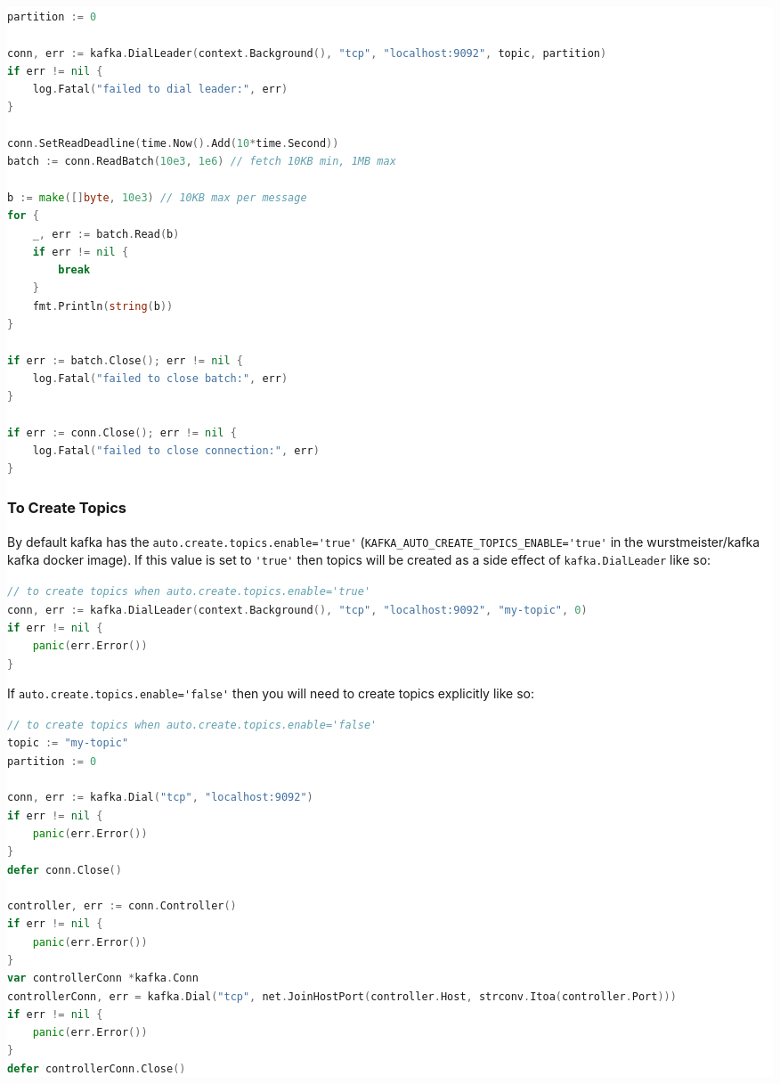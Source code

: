 ```go
partition := 0

conn, err := kafka.DialLeader(context.Background(), "tcp", "localhost:9092", topic, partition)
if err != nil {
    log.Fatal("failed to dial leader:", err)
}

conn.SetReadDeadline(time.Now().Add(10*time.Second))
batch := conn.ReadBatch(10e3, 1e6) // fetch 10KB min, 1MB max

b := make([]byte, 10e3) // 10KB max per message
for {
    _, err := batch.Read(b)
    if err != nil {
        break
    }
    fmt.Println(string(b))
}

if err := batch.Close(); err != nil {
    log.Fatal("failed to close batch:", err)
}

if err := conn.Close(); err != nil {
    log.Fatal("failed to close connection:", err)
}
```

### To Create Topics
By default kafka has the `auto.create.topics.enable='true'` (`KAFKA_AUTO_CREATE_TOPICS_ENABLE='true'` in the wurstmeister/kafka kafka docker image). If this value is set to `'true'` then topics will be created as a side effect of `kafka.DialLeader` like so:
```go
// to create topics when auto.create.topics.enable='true'
conn, err := kafka.DialLeader(context.Background(), "tcp", "localhost:9092", "my-topic", 0)
if err != nil {
    panic(err.Error())
}
```

If `auto.create.topics.enable='false'` then you will need to create topics explicitly like so:
```go
// to create topics when auto.create.topics.enable='false'
topic := "my-topic"
partition := 0

conn, err := kafka.Dial("tcp", "localhost:9092")
if err != nil {
    panic(err.Error())
}
defer conn.Close()

controller, err := conn.Controller()
if err != nil {
    panic(err.Error())
}
var controllerConn *kafka.Conn
controllerConn, err = kafka.Dial("tcp", net.JoinHostPort(controller.Host, strconv.Itoa(controller.Port)))
if err != nil {
    panic(err.Error())
}
defer controllerConn.Close()

```